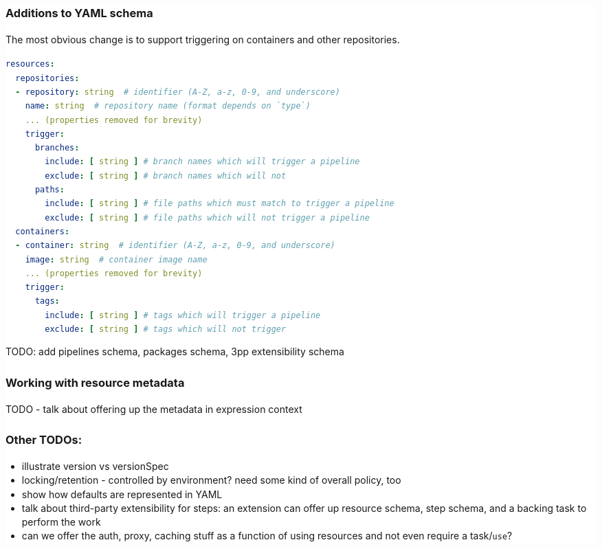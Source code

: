 ### Additions to YAML schema

The most obvious change is to support triggering on containers and other repositories.
```yaml
resources:
  repositories:
  - repository: string  # identifier (A-Z, a-z, 0-9, and underscore)
    name: string  # repository name (format depends on `type`)
    ... (properties removed for brevity)
    trigger:
      branches:
        include: [ string ] # branch names which will trigger a pipeline
        exclude: [ string ] # branch names which will not
      paths:
        include: [ string ] # file paths which must match to trigger a pipeline
        exclude: [ string ] # file paths which will not trigger a pipeline
  containers:
  - container: string  # identifier (A-Z, a-z, 0-9, and underscore)
    image: string  # container image name
    ... (properties removed for brevity)
    trigger:
      tags:
        include: [ string ] # tags which will trigger a pipeline
        exclude: [ string ] # tags which will not trigger
```

TODO: add pipelines schema, packages schema, 3pp extensibility schema

### Working with resource metadata

TODO - talk about offering up the metadata in expression context

### Other TODOs:
- illustrate version vs versionSpec
- locking/retention - controlled by environment? need some kind of overall policy, too
- show how defaults are represented in YAML
- talk about third-party extensibility for steps: an extension can offer up resource schema, step schema, and a backing task to perform the work
- can we offer the auth, proxy, caching stuff as a function of using resources and not even require a task/`use`?
